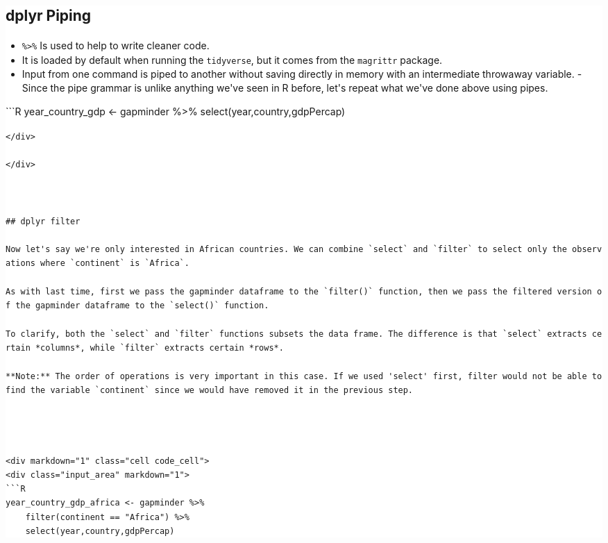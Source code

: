 </div>

</div>
</div>
</div>



## dplyr Piping
- `%>%` Is used to help to write cleaner code.
- It is loaded by default when running the `tidyverse`, but it comes from the `magrittr` package.
- Input from one command is piped to another without saving directly in memory with an intermediate throwaway variable.
-Since the pipe grammar is unlike anything we've seen in R before, let's repeat what we've done above using pipes.



<div markdown="1" class="cell code_cell">
<div class="input_area" markdown="1">
```R
year_country_gdp <- gapminder %>% select(year,country,gdpPercap)


```
</div>

</div>



## dplyr filter

Now let's say we're only interested in African countries. We can combine `select` and `filter` to select only the observations where `continent` is `Africa`.

As with last time, first we pass the gapminder dataframe to the `filter()` function, then we pass the filtered version of the gapminder dataframe to the `select()` function.

To clarify, both the `select` and `filter` functions subsets the data frame. The difference is that `select` extracts certain *columns*, while `filter` extracts certain *rows*.

**Note:** The order of operations is very important in this case. If we used 'select' first, filter would not be able to find the variable `continent` since we would have removed it in the previous step.




<div markdown="1" class="cell code_cell">
<div class="input_area" markdown="1">
```R
year_country_gdp_africa <- gapminder %>%
    filter(continent == "Africa") %>%
    select(year,country,gdpPercap)

```
</div>
